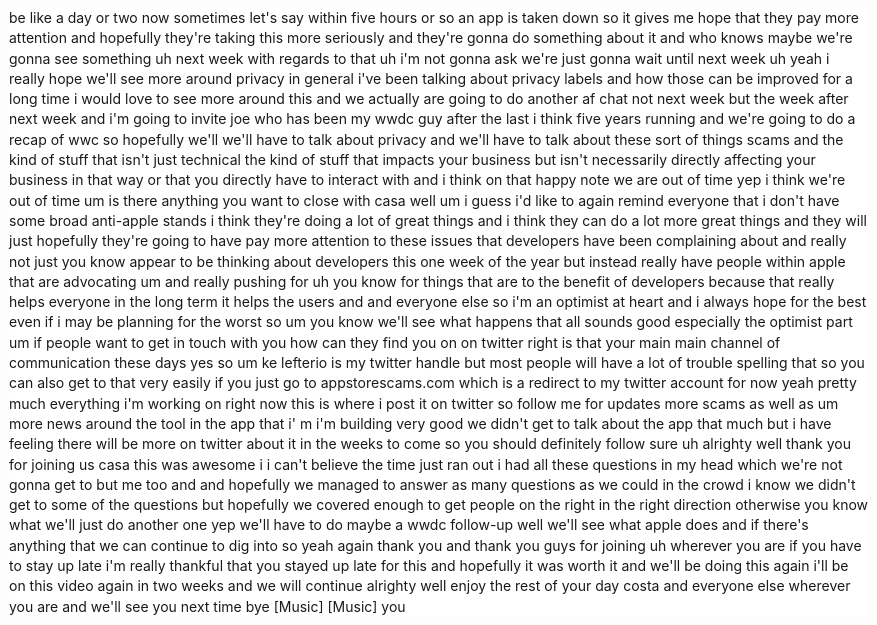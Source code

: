 be like a day or two now sometimes let's say within five hours or so an app is taken down so it gives me hope that they pay more attention and hopefully they're taking this more seriously and they're gonna do something about it and who knows maybe we're gonna see something uh next week with regards to that uh i'm not gonna ask we're just gonna wait until next week uh yeah i really hope we'll see more around privacy in general i've been talking about privacy labels and how those can be improved for a long time i would love to see more around this and we actually are going to do another af chat not next week but the week after next week and i'm going to invite joe who has been my wwdc guy after the last i think five years running and we're going to do a recap of wwc so hopefully we'll we'll have to talk about privacy and we'll have to talk about these sort of things scams and the kind of stuff that isn't just technical the kind of stuff that impacts your business but isn't necessarily directly affecting your business in that way or that you directly have to interact with and i think on that happy note we are out of time yep i think we're out of time um is there anything you want to close with casa well um i guess i'd like to again remind everyone that i don't have some broad anti-apple stands i think they're doing a lot of great things and i think they can do a lot more great things and they will just hopefully they're going to have pay more attention to these issues that developers have been complaining about and really not just you know appear to be thinking about developers this one week of the year but instead really have people within apple that are advocating um and really pushing for uh you know for things that are to the benefit of developers because that really helps everyone in the long term it helps the users and and everyone else so i'm an optimist at heart and i always hope for the best even if i may be planning for the worst so um you know we'll see what happens that all sounds good especially the optimist part um if people want to get in touch with you how can they find you on on twitter right is that your main main channel of communication these days yes so um ke lefterio is my twitter handle but most people will have a lot of trouble spelling that so you can also get to that very easily if you just go to appstorescams.com which is a redirect to my twitter account for now yeah pretty much everything i'm working on right now this is where i post it on twitter so follow me for updates more scams as well as um more news around the tool in the app that i' m i'm building very good we didn't get to talk about the app that much but i have feeling there will be more on twitter about it in the weeks to come so you should definitely follow sure uh alrighty well thank you for joining us casa this was awesome i i can't believe the time just ran out i had all these questions in my head which we're not gonna get to but me too and and hopefully we managed to answer as many questions as we could in the crowd i know we didn't get to some of the questions but hopefully we covered enough to get people on the right in the right direction otherwise you know what we'll just do another one yep we'll have to do maybe a wwdc follow-up well we'll see what apple does and if there's anything that we can continue to dig into so yeah again thank you and thank you guys for joining uh wherever you are if you have to stay up late i'm really thankful that you stayed up late for this and hopefully it was worth it and we'll be doing this again i'll be on this video again in two weeks and we will continue alrighty well enjoy the rest of your day costa and everyone else wherever you are and we'll see you next time bye [Music] [Music] you